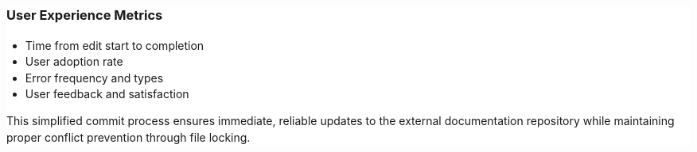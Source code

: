 ### User Experience Metrics
- Time from edit start to completion
- User adoption rate
- Error frequency and types
- User feedback and satisfaction

This simplified commit process ensures immediate, reliable updates to the external documentation repository while maintaining proper conflict prevention through file locking.
